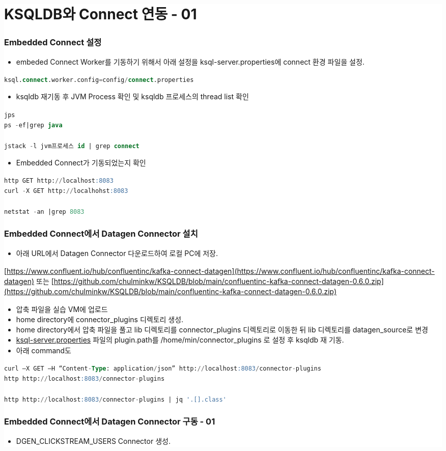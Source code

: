 # KSQLDB와 Connect 연동 - 01

### Embedded Connect 설정

- embeded Connect Worker를 기동하기 위해서 아래 설정을 ksql-server.properties에 connect 환경 파일을 설정.

```sql
ksql.connect.worker.config=config/connect.properties
```

- ksqldb 재기동 후 JVM Process 확인 및 ksqldb 프로세스의 thread list 확인

```sql
jps
ps -ef|grep java

jstack -l jvm프로세스 id | grep connect
```

- Embedded Connect가 기동되었는지 확인

```sql
http GET http://localhost:8083
curl -X GET http://localhohst:8083

netstat -an |grep 8083
```

### Embedded Connect에서 Datagen Connector 설치

- 아래 URL에서 Datagen Connector 다운로드하여 로컬 PC에 저장.

[https://www.confluent.io/hub/confluentinc/kafka-connect-datagen](https://www.confluent.io/hub/confluentinc/kafka-connect-datagen) 또는 [https://github.com/chulminkw/KSQLDB/blob/main/confluentinc-kafka-connect-datagen-0.6.0.zip](https://github.com/chulminkw/KSQLDB/blob/main/confluentinc-kafka-connect-datagen-0.6.0.zip)

- 압축 파일을 실습 VM에 업로드
- home directory에 connector_plugins 디렉토리 생성.
- home directory에서 압축 파일을 풀고 lib 디렉토리를 connector_plugins 디렉토리로 이동한 뒤 lib 디렉토리를 datagen_source로 변경
- [ksql-server.properties](http://ksql-server.properties) 파일의 plugin.path를 /home/min/connector_plugins 로 설정 후 ksqldb 재 기동.
- 아래 command도

```sql
curl –X GET –H “Content-Type: application/json” http://localhost:8083/connector-plugins
http http://localhost:8083/connector-plugins

http http://localhost:8083/connector-plugins | jq '.[].class'

```

### Embedded Connect에서 Datagen Connector 구동 - 01

- DGEN_CLICKSTREAM_USERS Connector 생성.
